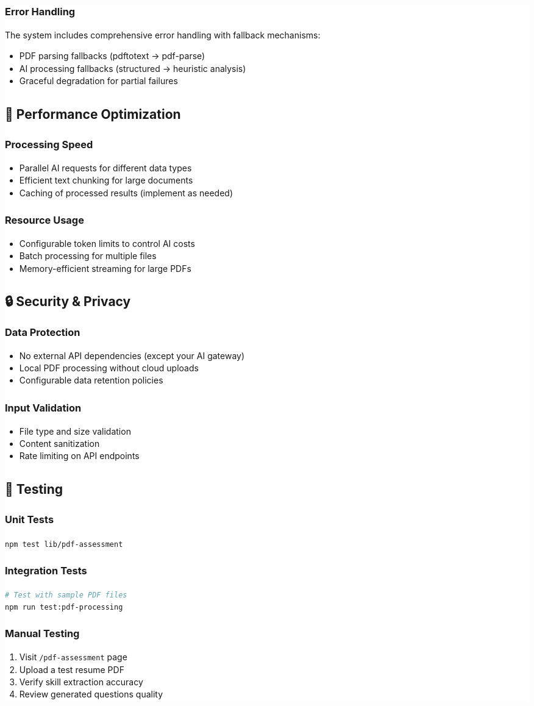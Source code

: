 ### Error Handling
The system includes comprehensive error handling with fallback mechanisms:
- PDF parsing fallbacks (pdftotext → pdf-parse)
- AI processing fallbacks (structured → heuristic analysis)
- Graceful degradation for partial failures

## 🚀 Performance Optimization

### Processing Speed
- Parallel AI requests for different data types
- Efficient text chunking for large documents
- Caching of processed results (implement as needed)

### Resource Usage
- Configurable token limits to control AI costs
- Batch processing for multiple files
- Memory-efficient streaming for large PDFs

## 🔒 Security & Privacy

### Data Protection
- No external API dependencies (except your AI gateway)
- Local PDF processing without cloud uploads
- Configurable data retention policies

### Input Validation
- File type and size validation
- Content sanitization
- Rate limiting on API endpoints

## 🧪 Testing

### Unit Tests
```bash
npm test lib/pdf-assessment
```

### Integration Tests
```bash
# Test with sample PDF files
npm run test:pdf-processing
```

### Manual Testing
1. Visit `/pdf-assessment` page
2. Upload a test resume PDF
3. Verify skill extraction accuracy
4. Review generated questions quality
